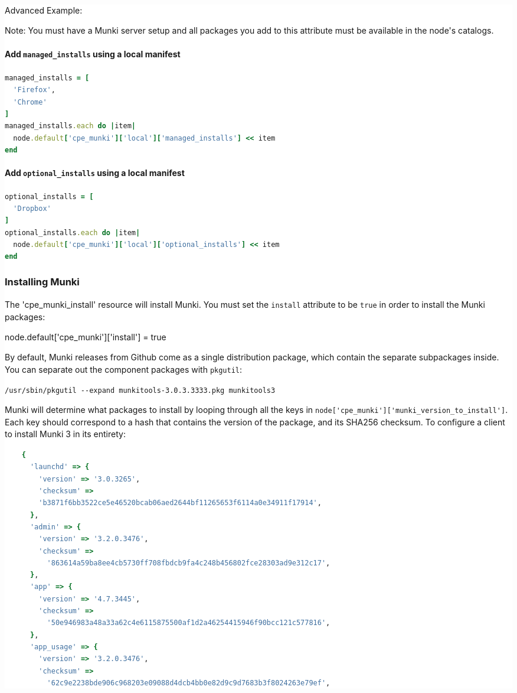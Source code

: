 Advanced Example:

Note: You must have a Munki server setup and all packages you add to this
attribute must be available in the node's catalogs.

#### Add `managed_installs` using a local manifest

```ruby
managed_installs = [
  'Firefox',
  'Chrome'
]
managed_installs.each do |item|
  node.default['cpe_munki']['local']['managed_installs'] << item
end
```

#### Add `optional_installs` using a local manifest

```ruby
optional_installs = [
  'Dropbox'
]
optional_installs.each do |item|
  node.default['cpe_munki']['local']['optional_installs'] << item
end
```

### Installing Munki
The 'cpe_munki_install' resource will install Munki. You must set the `install`
attribute to be `true` in order to install the Munki packages:

  node.default['cpe_munki']['install'] = true

By default, Munki releases from Github come as a single distribution package,
which contain the separate subpackages inside. You can separate out the component
packages with `pkgutil`:

```
/usr/sbin/pkgutil --expand munkitools-3.0.3.3333.pkg munkitools3
```

Munki will determine what packages to install by looping through all the keys in
 `node['cpe_munki']['munki_version_to_install']`.
Each key should correspond to a hash that contains the version of the package,
and its SHA256 checksum. To configure a client to install Munki 3 in its entirety:

```ruby
    {
      'launchd' => {
        'version' => '3.0.3265',
        'checksum' =>
        'b3871f6bb3522ce5e46520bcab06aed2644bf11265653f6114a0e34911f17914',
      },
      'admin' => {
        'version' => '3.2.0.3476',
        'checksum' =>
          '863614a59ba8ee4cb5730ff708fbdcb9fa4c248b456802fce28303ad9e312c17',
      },
      'app' => {
        'version' => '4.7.3445',
        'checksum' =>
          '50e946983a48a33a62c4e6115875500af1d2a46254415946f90bcc121c577816',
      },
      'app_usage' => {
        'version' => '3.2.0.3476',
        'checksum' =>
          '62c9e2238bde906c968203e09088d4dcb4bb0e82d9c9d7683b3f8024263e79ef',
```